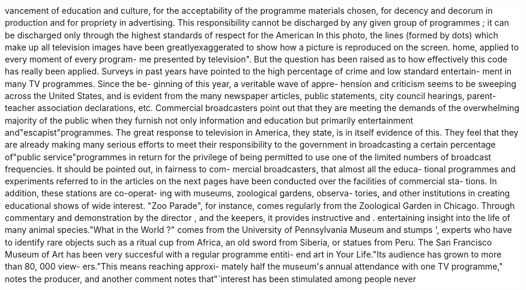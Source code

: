 vancement of education and culture, for the
acceptability of the programme materials chosen,
for decency and decorum in production and for
propriety in advertising. This responsibility
cannot be discharged by any given group of
programmes ; it can be discharged only through
the highest standards of respect for the American
In this photo, the lines (formed by dots) which make up all television images
have been greatlyexaggerated to show how a picture is reproduced on the screen.
home, applied to every moment of every program-
me presented by television".
But the question has been raised as to how
effectively this code has really been applied.
Surveys in past years have pointed to the high
percentage of crime and low standard entertain-
ment in many TV programmes. Since the be-
ginning of this year, a veritable wave of appre-
hension and criticism seems to be sweeping
across the United States, and is evident from the
many newspaper articles, public statements, city
council hearings, parent-teacher association
declarations, etc.
Commercial broadcasters point out that they
are meeting the demands of the overwhelming
majority of the public when they furnish not
only information and education but primarily
entertainment and"escapist"programmes. The
great response to television in America, they
state, is in itself evidence of this.
They feel that they are already making many
serious efforts to meet their responsibility to the
government in broadcasting a certain percentage
of"public service"programmes in return for the
privilege of being permitted to use one of the
limited numbers of broadcast frequencies.
It should be pointed out, in fairness to com-
mercial broadcasters, that almost all the educa-
tional programmes and experiments referred to
in the articles on the next pages have been
conducted over the facilities of commercial sta-
tions. In addition, these stations are co-operat-
ing with museums, zoological gardens, observa-
tories, and other institutions in creating
educational shows of wide interest.
"Zoo Parade", for instance, comes regularly
from the Zoological Garden in Chicago. Through
commentary and demonstration by the director
, and the keepers, it provides instructive and
. entertaining insight into the life of many animal
species."What in the World ?" comes from the
University of Pennsylvania Museum and stumps
', experts who have to identify rare objects such
as a ritual cup from Africa, an old sword from
Siberia, or statues from Peru.
The San Francisco Museum of Art has been
very succesful with a regular programme entiti-
end art in Your Life."Its audience
has grown to more than 80, 000 view-
ers."This means reaching approxi-
mately half the museum's annual
attendance with one TV programme,"
notes the producer, and another
comment notes that"`interest has
been stimulated among people never